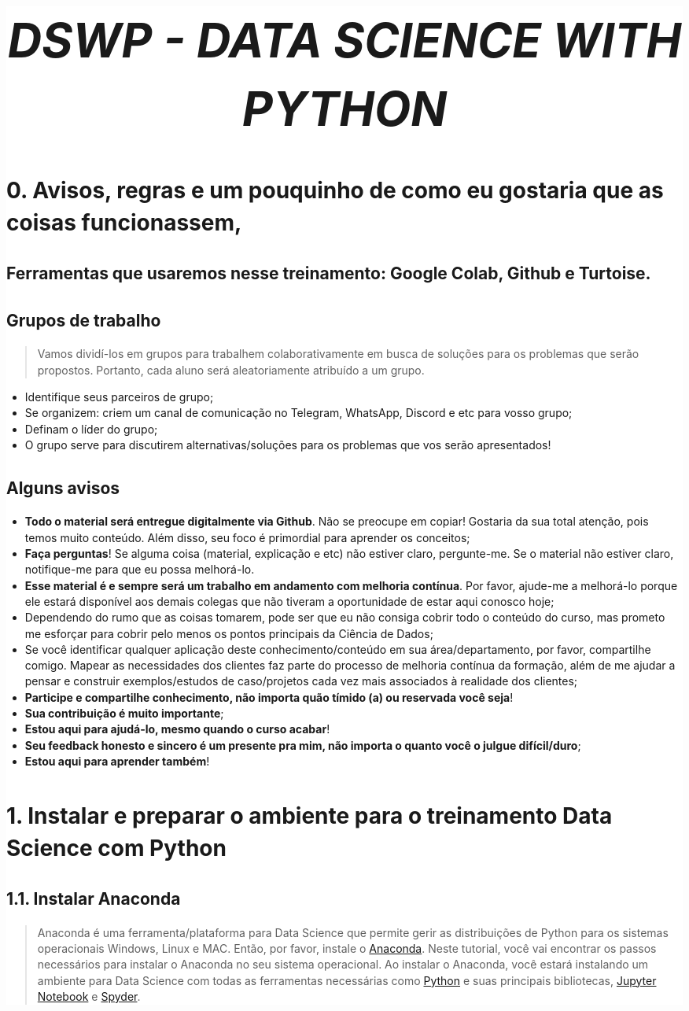 <center><h1 style="font-size:60px;"><b><i>DSWP - DATA SCIENCE WITH PYTHON</i></b></h1></center>

# 0. Avisos, regras e um pouquinho de como eu gostaria que as coisas funcionassem,
## Ferramentas que usaremos nesse treinamento: Google Colab, Github e Turtoise.

## Grupos de trabalho
> Vamos dividí-los em grupos para trabalhem colaborativamente em busca de soluções para os problemas que serão propostos. Portanto, cada aluno será aleatoriamente atribuído a um grupo.
* Identifique seus parceiros de grupo;
* Se organizem: criem um canal de comunicação no Telegram, WhatsApp, Discord e etc para vosso grupo;
* Definam o líder do grupo;
* O grupo serve para discutirem alternativas/soluções para os problemas que vos serão apresentados!

## Alguns avisos

* **Todo o material será entregue digitalmente via Github**. Não se preocupe em copiar! Gostaria da sua total atenção, pois temos muito conteúdo. Além disso, seu foco é primordial para aprender os conceitos;
* **Faça perguntas**! Se alguma coisa (material, explicação e etc) não estiver claro, pergunte-me. Se o material não estiver claro, notifique-me para que eu possa melhorá-lo. 
* **Esse material é e sempre será um trabalho em andamento com melhoria contínua**. Por favor, ajude-me a melhorá-lo porque ele estará disponível aos demais colegas que não tiveram a oportunidade de estar aqui conosco hoje;
* Dependendo do rumo que as coisas tomarem, pode ser que eu não consiga cobrir todo o conteúdo do curso, mas prometo me esforçar para cobrir pelo menos os pontos principais da Ciência de Dados;
* Se você identificar qualquer aplicação deste conhecimento/conteúdo em sua área/departamento, por favor, compartilhe comigo. Mapear as necessidades dos clientes faz parte do processo de melhoria contínua da formação, além de me ajudar a pensar e construir exemplos/estudos de caso/projetos cada vez mais associados à realidade dos clientes;
* **Participe e compartilhe conhecimento, não importa quão tímido (a) ou reservada você seja**!
* **Sua contribuição é muito importante**;
* **Estou aqui para ajudá-lo, mesmo quando o curso acabar**!
* **Seu feedback honesto e sincero é um presente pra mim, não importa o quanto você o julgue difícil/duro**;
* **Estou aqui para aprender também**!

# 1. Instalar e preparar o ambiente para o treinamento Data Science com Python
## 1.1. Instalar Anaconda
> Anaconda é uma ferramenta/plataforma para Data Science que permite gerir as distribuições de Python para os sistemas operacionais Windows, Linux e MAC. Então, por favor, instale o [Anaconda](https://www.anaconda.com/distribution/). Neste tutorial, você vai encontrar os passos necessários para instalar o Anaconda no seu sistema operacional. Ao instalar o Anaconda, você estará instalando um ambiente para Data Science com todas as ferramentas necessárias como [Python](https://www.python.org/) e suas principais bibliotecas, [Jupyter Notebook](https://jupyter.org/) e [Spyder](https://www.spyder-ide.org/).
